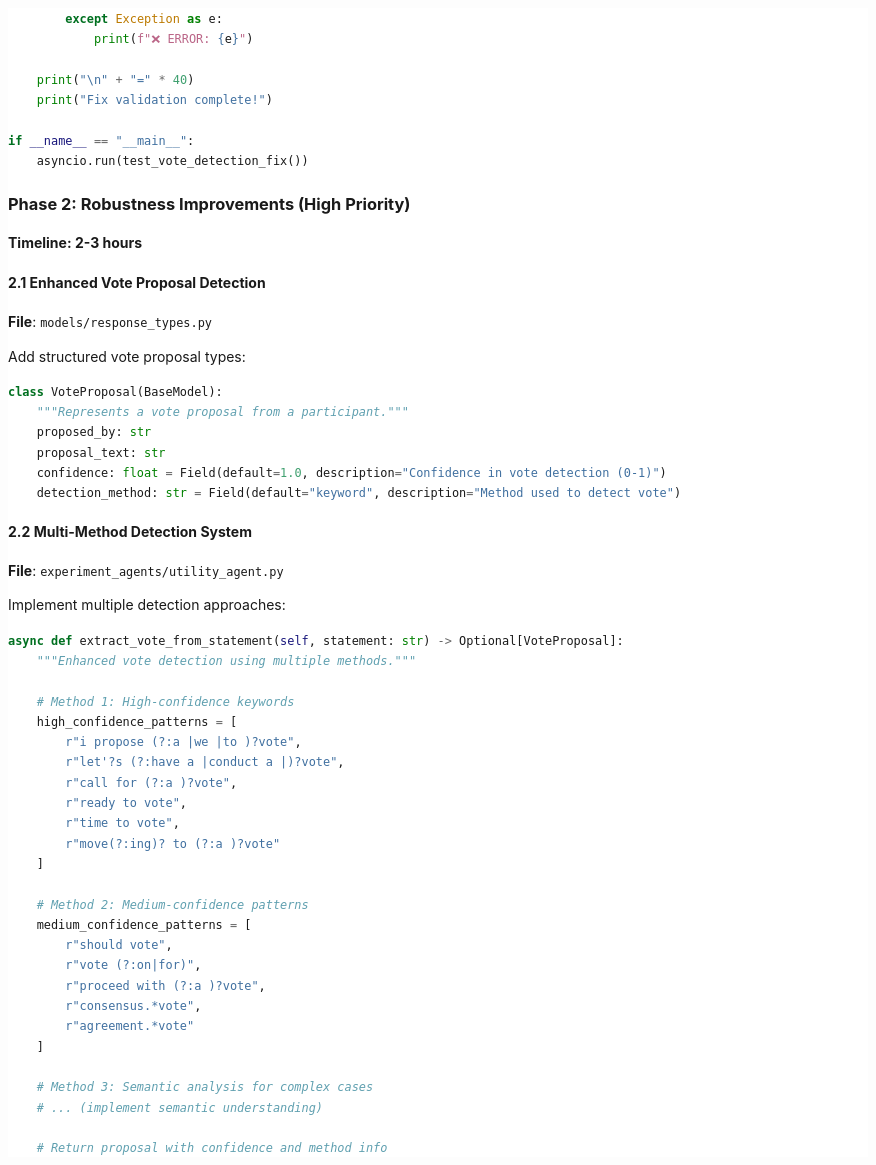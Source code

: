 ```python
        except Exception as e:
            print(f"❌ ERROR: {e}")
    
    print("\n" + "=" * 40)
    print("Fix validation complete!")

if __name__ == "__main__":
    asyncio.run(test_vote_detection_fix())
```

### Phase 2: Robustness Improvements (High Priority)
**Timeline: 2-3 hours**

#### 2.1 Enhanced Vote Proposal Detection
**File**: `models/response_types.py`

Add structured vote proposal types:

```python
class VoteProposal(BaseModel):
    """Represents a vote proposal from a participant."""
    proposed_by: str
    proposal_text: str
    confidence: float = Field(default=1.0, description="Confidence in vote detection (0-1)")
    detection_method: str = Field(default="keyword", description="Method used to detect vote")
```

#### 2.2 Multi-Method Detection System
**File**: `experiment_agents/utility_agent.py`

Implement multiple detection approaches:

```python
async def extract_vote_from_statement(self, statement: str) -> Optional[VoteProposal]:
    """Enhanced vote detection using multiple methods."""
    
    # Method 1: High-confidence keywords
    high_confidence_patterns = [
        r"i propose (?:a |we |to )?vote",
        r"let'?s (?:have a |conduct a |)?vote",
        r"call for (?:a )?vote",
        r"ready to vote",
        r"time to vote",
        r"move(?:ing)? to (?:a )?vote"
    ]
    
    # Method 2: Medium-confidence patterns  
    medium_confidence_patterns = [
        r"should vote",
        r"vote (?:on|for)",
        r"proceed with (?:a )?vote",
        r"consensus.*vote",
        r"agreement.*vote"
    ]
    
    # Method 3: Semantic analysis for complex cases
    # ... (implement semantic understanding)
    
    # Return proposal with confidence and method info
```
